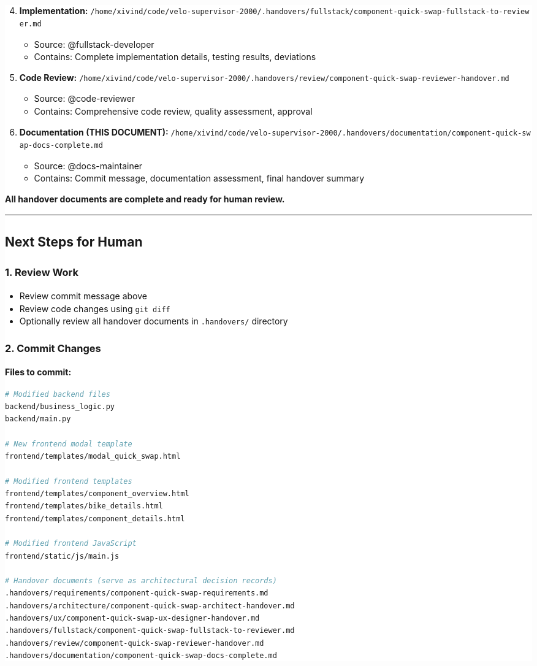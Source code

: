 4. **Implementation:** `/home/xivind/code/velo-supervisor-2000/.handovers/fullstack/component-quick-swap-fullstack-to-reviewer.md`
   - Source: @fullstack-developer
   - Contains: Complete implementation details, testing results, deviations

5. **Code Review:** `/home/xivind/code/velo-supervisor-2000/.handovers/review/component-quick-swap-reviewer-handover.md`
   - Source: @code-reviewer
   - Contains: Comprehensive code review, quality assessment, approval

6. **Documentation (THIS DOCUMENT):** `/home/xivind/code/velo-supervisor-2000/.handovers/documentation/component-quick-swap-docs-complete.md`
   - Source: @docs-maintainer
   - Contains: Commit message, documentation assessment, final handover summary

**All handover documents are complete and ready for human review.**

---

## Next Steps for Human

### 1. Review Work
- Review commit message above
- Review code changes using `git diff`
- Optionally review all handover documents in `.handovers/` directory

### 2. Commit Changes
**Files to commit:**
```bash
# Modified backend files
backend/business_logic.py
backend/main.py

# New frontend modal template
frontend/templates/modal_quick_swap.html

# Modified frontend templates
frontend/templates/component_overview.html
frontend/templates/bike_details.html
frontend/templates/component_details.html

# Modified frontend JavaScript
frontend/static/js/main.js

# Handover documents (serve as architectural decision records)
.handovers/requirements/component-quick-swap-requirements.md
.handovers/architecture/component-quick-swap-architect-handover.md
.handovers/ux/component-quick-swap-ux-designer-handover.md
.handovers/fullstack/component-quick-swap-fullstack-to-reviewer.md
.handovers/review/component-quick-swap-reviewer-handover.md
.handovers/documentation/component-quick-swap-docs-complete.md
```
